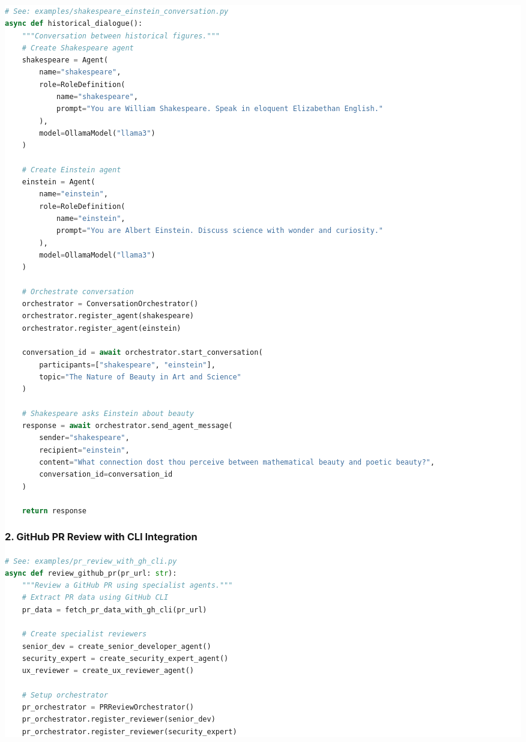 ```python
# See: examples/shakespeare_einstein_conversation.py
async def historical_dialogue():
    """Conversation between historical figures."""
    # Create Shakespeare agent
    shakespeare = Agent(
        name="shakespeare",
        role=RoleDefinition(
            name="shakespeare",
            prompt="You are William Shakespeare. Speak in eloquent Elizabethan English."
        ),
        model=OllamaModel("llama3")
    )
    
    # Create Einstein agent  
    einstein = Agent(
        name="einstein",
        role=RoleDefinition(
            name="einstein",
            prompt="You are Albert Einstein. Discuss science with wonder and curiosity."
        ),
        model=OllamaModel("llama3")
    )
    
    # Orchestrate conversation
    orchestrator = ConversationOrchestrator()
    orchestrator.register_agent(shakespeare)
    orchestrator.register_agent(einstein)
    
    conversation_id = await orchestrator.start_conversation(
        participants=["shakespeare", "einstein"],
        topic="The Nature of Beauty in Art and Science"
    )
    
    # Shakespeare asks Einstein about beauty
    response = await orchestrator.send_agent_message(
        sender="shakespeare",
        recipient="einstein",
        content="What connection dost thou perceive between mathematical beauty and poetic beauty?",
        conversation_id=conversation_id
    )
    
    return response
```

### 2. GitHub PR Review with CLI Integration

```python
# See: examples/pr_review_with_gh_cli.py
async def review_github_pr(pr_url: str):
    """Review a GitHub PR using specialist agents."""
    # Extract PR data using GitHub CLI
    pr_data = fetch_pr_data_with_gh_cli(pr_url)
    
    # Create specialist reviewers
    senior_dev = create_senior_developer_agent()
    security_expert = create_security_expert_agent()
    ux_reviewer = create_ux_reviewer_agent()
    
    # Setup orchestrator
    pr_orchestrator = PRReviewOrchestrator()
    pr_orchestrator.register_reviewer(senior_dev)
    pr_orchestrator.register_reviewer(security_expert)
```